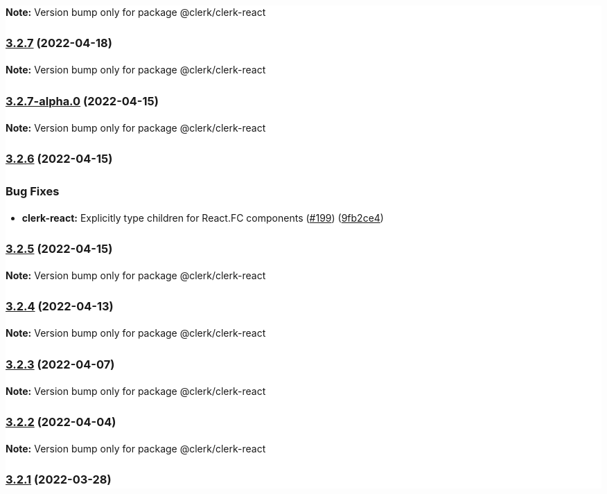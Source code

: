 **Note:** Version bump only for package @clerk/clerk-react

### [3.2.7](https://github.com/clerkinc/javascript/compare/@clerk/clerk-react@3.2.7-alpha.0...@clerk/clerk-react@3.2.7) (2022-04-18)

**Note:** Version bump only for package @clerk/clerk-react

### [3.2.7-alpha.0](https://github.com/clerkinc/javascript/compare/@clerk/clerk-react@3.2.6...@clerk/clerk-react@3.2.7-alpha.0) (2022-04-15)

**Note:** Version bump only for package @clerk/clerk-react

### [3.2.6](https://github.com/clerkinc/javascript/compare/@clerk/clerk-react@3.2.5...@clerk/clerk-react@3.2.6) (2022-04-15)

### Bug Fixes

- **clerk-react:** Explicitly type children for React.FC components ([#199](https://github.com/clerkinc/javascript/issues/199)) ([9fb2ce4](https://github.com/clerkinc/javascript/commit/9fb2ce46e1e7f60fd31deae43fd1afaf5a1abc62))

### [3.2.5](https://github.com/clerkinc/javascript/compare/@clerk/clerk-react@3.2.5-staging.0...@clerk/clerk-react@3.2.5) (2022-04-15)

**Note:** Version bump only for package @clerk/clerk-react

### [3.2.4](https://github.com/clerkinc/javascript/compare/@clerk/clerk-react@3.2.4-staging.0...@clerk/clerk-react@3.2.4) (2022-04-13)

**Note:** Version bump only for package @clerk/clerk-react

### [3.2.3](https://github.com/clerkinc/javascript/compare/@clerk/clerk-react@3.2.2...@clerk/clerk-react@3.2.3) (2022-04-07)

**Note:** Version bump only for package @clerk/clerk-react

### [3.2.2](https://github.com/clerkinc/javascript/compare/@clerk/clerk-react@3.2.2-staging.0...@clerk/clerk-react@3.2.2) (2022-04-04)

**Note:** Version bump only for package @clerk/clerk-react

### [3.2.1](https://github.com/clerkinc/javascript/compare/@clerk/clerk-react@3.2.1-staging.0...@clerk/clerk-react@3.2.1) (2022-03-28)
